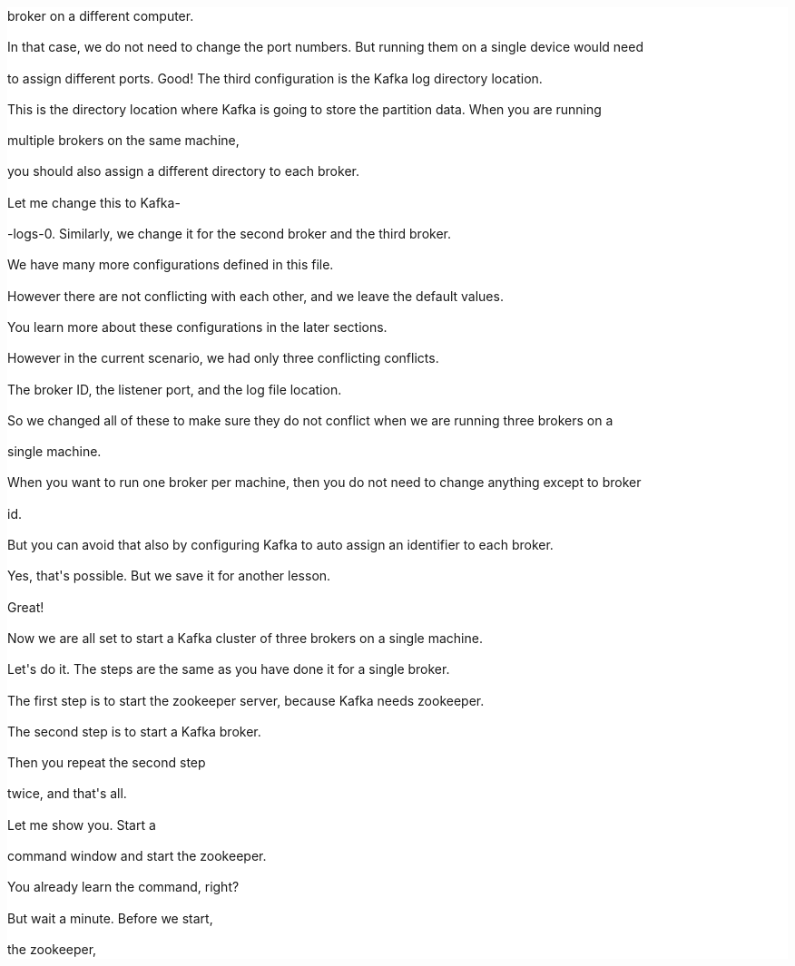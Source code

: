 broker on a different computer.

In that case, we do not need to change the port numbers. But running them on a single device would need

to assign different ports. Good! The third configuration is the Kafka log directory location.

This is the directory location where Kafka is going to store the partition data. When you are running

multiple brokers on the same machine,

you should also assign a different directory to each broker.

Let me change this to Kafka-

-logs-0. Similarly, we change it for the second broker and the third broker.

We have many more configurations defined in this file.

However there are not conflicting with each other, and we leave the default values.

You learn more about these configurations in the later sections.

However in the current scenario, we had only three conflicting conflicts.

The broker ID, the listener port, and the log file location.

So we changed all of these to make sure they do not conflict when we are running three brokers on a

single machine.

When you want to run one broker per machine, then you do not need to change anything except to broker

id.

But you can avoid that also by configuring Kafka to auto assign an identifier to each broker.

Yes, that's possible. But we save it for another lesson.

Great!

Now we are all set to start a Kafka cluster of three brokers on a single machine.

Let's do it. The steps are the same as you have done it for a single broker.

The first step is to start the zookeeper server, because Kafka needs zookeeper.

The second step is to start a Kafka broker.

Then you repeat the second step

twice, and that's all.

Let me show you. Start a

command window and start the zookeeper.

You already learn the command, right?

But wait a minute. Before we start,

the zookeeper,
